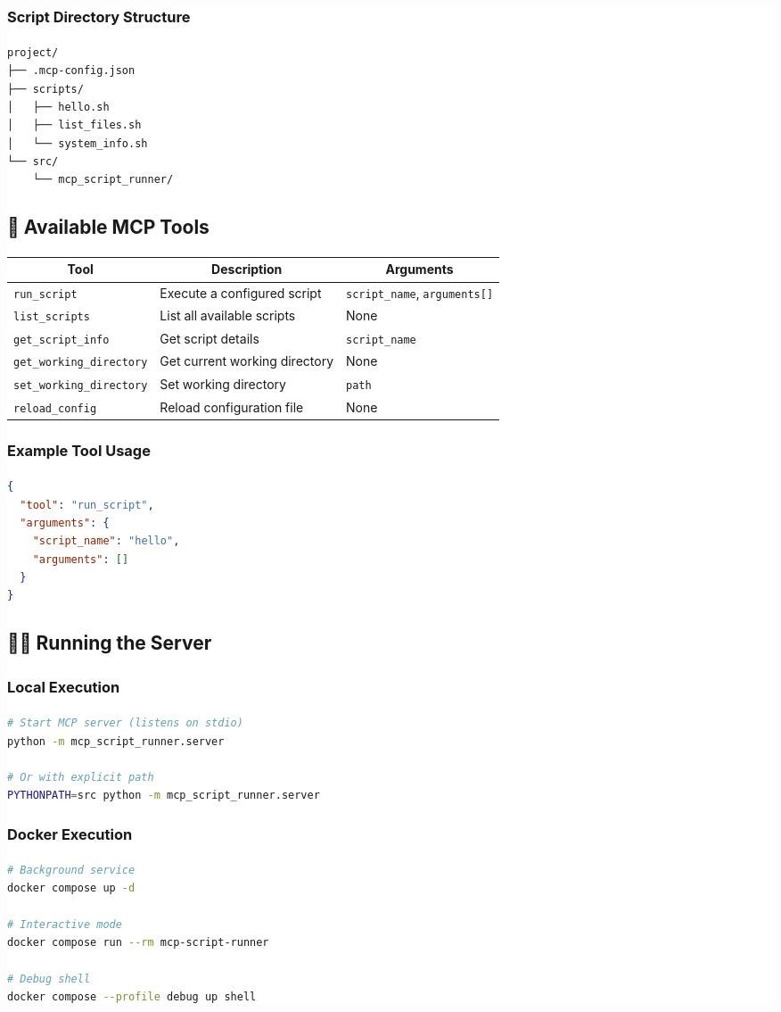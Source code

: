 ### Script Directory Structure
```
project/
├── .mcp-config.json
├── scripts/
│   ├── hello.sh
│   ├── list_files.sh
│   └── system_info.sh
└── src/
    └── mcp_script_runner/
```

## 🔧 Available MCP Tools

| Tool | Description | Arguments |
|------|-------------|-----------|
| `run_script` | Execute a configured script | `script_name`, `arguments[]` |
| `list_scripts` | List all available scripts | None |
| `get_script_info` | Get script details | `script_name` |
| `get_working_directory` | Get current working directory | None |
| `set_working_directory` | Set working directory | `path` |
| `reload_config` | Reload configuration file | None |

### Example Tool Usage
```json
{
  "tool": "run_script",
  "arguments": {
    "script_name": "hello",
    "arguments": []
  }
}
```

## 🏃‍♂️ Running the Server

### Local Execution
```bash
# Start MCP server (listens on stdio)
python -m mcp_script_runner.server

# Or with explicit path
PYTHONPATH=src python -m mcp_script_runner.server
```

### Docker Execution
```bash
# Background service
docker compose up -d

# Interactive mode
docker compose run --rm mcp-script-runner

# Debug shell
docker compose --profile debug up shell
```
